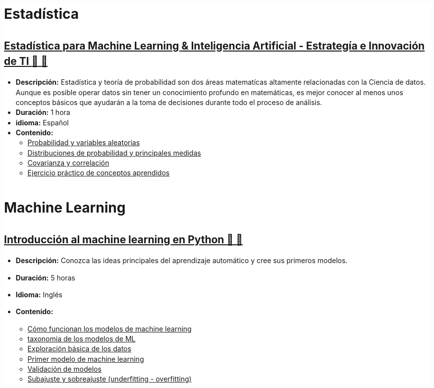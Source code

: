 
# **Estadística**

## [**Estadística para Machine Learning & Inteligencia Artificial - Estrategía e Innovación de TI :page_facing_up: :blue_book:**](https://colab.research.google.com/drive/1WvfS89MGms-tvwVRXzRCOTpCBmiHJaaN?usp=sharing)

- **Descripción:** Estadística y teoría de probabilidad son dos áreas matematícas altamente relacionadas con la Ciencia de datos. Aunque es posible operar datos sin tener un conocimiento profundo en matemáticas, es mejor conocer al menos unos conceptos básicos que ayudarán a la toma de decisiones durante todo el proceso de análisis.
- **Duración:** 1 hora
- **idioma:** Español
- **Contenido:**
    - [Probabilidad y variables aleatorias](https://colab.research.google.com/drive/1WvfS89MGms-tvwVRXzRCOTpCBmiHJaaN#scrollTo=_zsQMbEglxCQ&line=1&uniqifier=1)
    - [Distribuciones de probabilidad y principales medidas](https://colab.research.google.com/drive/1WvfS89MGms-tvwVRXzRCOTpCBmiHJaaN#scrollTo=zVAZB6X9l8eJ) 
    - [Covarianza y correlación](https://colab.research.google.com/drive/1WvfS89MGms-tvwVRXzRCOTpCBmiHJaaN#scrollTo=Y-sSfyEgmj8d)
    - [Ejercicio práctico de conceptos aprendidos](https://colab.research.google.com/drive/1WvfS89MGms-tvwVRXzRCOTpCBmiHJaaN#scrollTo=60laiEpK-EsO)



# **Machine Learning**

## [**Introducción al machine learning en Python :page_facing_up: :blue_book:**](https://github.com/Estrategia-e-innovacion-de-TI/Ruta-de-aprendizaje-Ciencia-de-Datos/blob/main/Resources/Intro_ML.md)
- **Descripción:** Conozca las ideas principales del aprendizaje automático y cree sus primeros modelos.

- **Duración:** 5 horas
- **Idioma:** Inglés
- **Contenido:**
    - [Cómo funcionan los modelos de machine learning](https://github.com/Estrategia-e-innovacion-de-TI/Ruta-de-aprendizaje-Ciencia-de-Datos/blob/main/Resources/Intro_ML.md#c%C3%B3mo-funcionan-los-modelos-de-machine-learning)
    - [taxonomia de los modelos de ML](https://github.com/Estrategia-e-innovacion-de-TI/Ruta-de-aprendizaje-Ciencia-de-Datos/blob/main/Resources/ML_Taxonomia.md)
    - [Exploración básica de los datos](https://github.com/Estrategia-e-innovacion-de-TI/Ruta-de-aprendizaje-Ciencia-de-Datos/blob/main/Resources/Intro_ML.md#exploraci%C3%B3n-b%C3%A1sica-de-los-datos)
    - [Primer modelo de machine learning](https://github.com/Estrategia-e-innovacion-de-TI/Ruta-de-aprendizaje-Ciencia-de-Datos/blob/main/Resources/Intro_ML.md#primer-modelo-de-machine-learning)
    - [Validación de modelos](https://github.com/Estrategia-e-innovacion-de-TI/Ruta-de-aprendizaje-Ciencia-de-Datos/blob/main/Resources/Intro_ML.md#validaci%C3%B3n-de-modelos)
    - [Subajuste y sobreajuste (underfitting - overfitting)](https://github.com/Estrategia-e-innovacion-de-TI/Ruta-de-aprendizaje-Ciencia-de-Datos/blob/main/Resources/Intro_ML.md#subajuste-y-sobreajuste-underfitting---overfitting)
